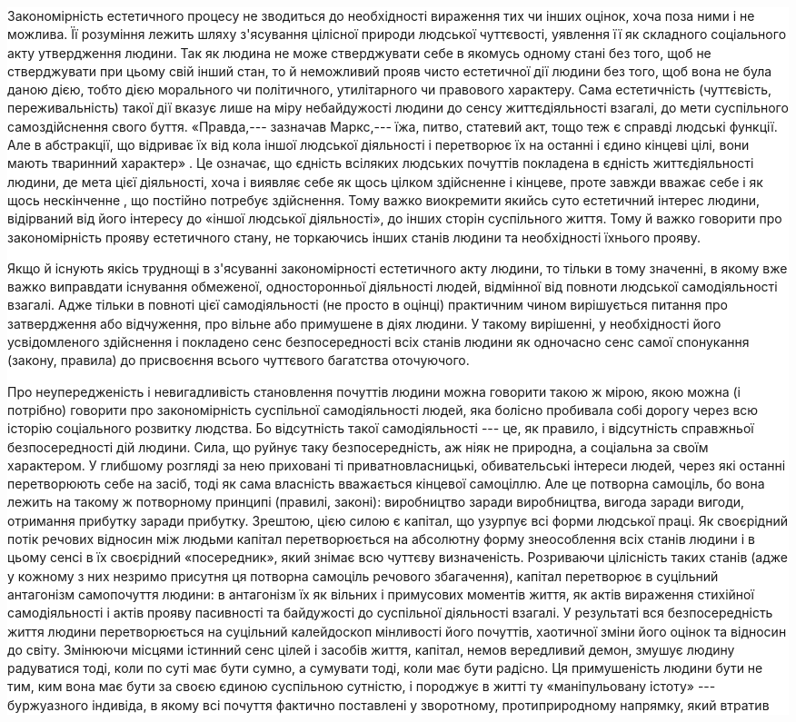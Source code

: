 Закономірність естетичного процесу не зводиться до необхідності
вираження тих чи інших оцінок, хоча поза ними і не можлива. Її розуміння
лежить шляху з\'ясування цілісної природи людської чуттєвості, уявлення
її як складного соціального акту утвердження людини. Так як людина не
може стверджувати себе в якомусь одному стані без того, щоб не
стверджувати при цьому свій інший стан, то й неможливий прояв чисто
естетичної дії людини без того, щоб вона не була даною дією, тобто дією
морального чи політичного, утилітарного чи правового характеру. Сама
естетичність (чуттєвість, переживальність) такої дії вказує лише на міру
небайдужості людини до сенсу життєдіяльності взагалі, до мети
суспільного самоздійснення свого буття. «Правда,--- зазначав Маркс,---
їжа, питво, статевий акт, тощо теж є справді людські функції. Але в
абстракції, що відриває їх від кола іншої людської діяльності і
перетворює їх на останні і єдино кінцеві цілі, вони мають тваринний
характер» . Це означає, що єдність всіляких людських почуттів покладена
в єдність життєдіяльності людини, де мета цієї діяльності, хоча і
виявляє себе як щось цілком здійсненне і кінцеве, проте завжди вважає
себе і як щось нескінченне , що постійно потребує здійснення. Тому важко
виокремити якийсь суто естетичний інтерес людини, відірваний від його
інтересу до «іншої людської діяльності», до інших сторін суспільного
життя. Тому й важко говорити про закономірність прояву естетичного
стану, не торкаючись інших станів людини та необхідності їхнього прояву.

Якщо й існують якісь труднощі в з\'ясуванні закономірності естетичного
акту людини, то тільки в тому значенні, в якому вже важко виправдати
існування обмеженої, односторонньої діяльності людей, відмінної від
повноти людської самодіяльності взагалі. Адже тільки в повноті цієї
самодіяльності (не просто в оцінці) практичним чином вирішується питання
про затвердження або відчуження, про вільне або примушене в діях людини.
У такому вирішенні, у необхідності його усвідомленого здійснення і
покладено сенс безпосередності всіх станів людини як одночасно сенс
самої спонукання (закону, правила) до присвоєння всього чуттєвого
багатства оточуючого.

Про неупередженість і невигадливість становлення почуттів людини можна
говорити такою ж мірою, якою можна (і потрібно) говорити про
закономірність суспільної самодіяльності людей, яка болісно пробивала
собі дорогу через всю історію соціального розвитку людства. Бо
відсутність такої самодіяльності --- це, як правило, і відсутність
справжньої безпосередності дій людини. Сила, що руйнує таку
безпосередність, аж ніяк не природна, а соціальна за своїм характером. У
глибшому розгляді за нею приховані ті приватновласницькі, обивательські
інтереси людей, через які останні перетворюють себе на засіб, тоді як
сама власність вважається кінцевої самоціллю. Але це потворна самоціль,
бо вона лежить на такому ж потворному принципі (правилі, законі):
виробництво заради виробництва, вигода заради вигоди, отримання прибутку
заради прибутку. Зрештою, цією силою є капітал, що узурпує всі форми
людської праці. Як своєрідний потік речових відносин між людьми капітал
перетворюється на абсолютну форму знеособлення всіх станів людини і в
цьому сенсі в їх своєрідний «посередник», який знімає всю чуттєву
визначеність. Розриваючи цілісність таких станів (адже у кожному з них
незримо присутня ця потворна самоціль речового збагачення), капітал
перетворює в суцільний антагонізм самопочуття людини: в антагонізм їх як
вільних і примусових моментів життя, як актів вираження стихійної
самодіяльності і актів прояву пасивності та байдужості до суспільної
діяльності взагалі. У результаті вся безпосередність життя людини
перетворюється на суцільний калейдоскоп мінливості його почуттів,
хаотичної зміни його оцінок та відносин до світу. Змінюючи місцями
істинний сенс цілей і засобів життя, капітал, немов вередливий демон,
змушує людину радуватися тоді, коли по суті має бути сумно, а сумувати
тоді, коли має бути радісно. Ця примушеність людини бути не тим, ким
вона має бути за своєю єдиною суспільною сутністю, і породжує в житті ту
«маніпульовану істоту» --- буржуазного індивіда, в якому всі почуття
фактично поставлені у зворотному, протиприродному напрямку, який втратив